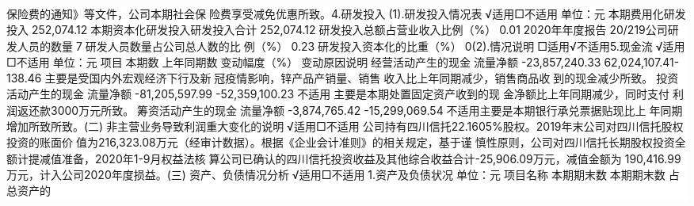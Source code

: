 保险费的通知》等文件，公司本期社会保
险费享受减免优惠所致。4.研发投入
(1).研发投入情况表
√适用□不适用
单位：元
本期费用化研发投入
252,074.12
本期资本化研发投入研发投入合计
252,074.12
研发投入总额占营业收入比例（%）
0.01
2020年年度报告
20/219公司研发人员的数量
7
研发人员数量占公司总人数的比
例（%）
0.23
研发投入资本化的比重（%）
0(2).情况说明
□适用√不适用5.现金流
√适用□不适用
单位：元
项目
本期数
上年同期数
变动幅度（%）
变动原因说明
经营活动产生的现金
流量净额
-23,857,240.33
62,024,107.41-138.46
主要是受国内外宏观经济下行及新
冠疫情影响，锌产品产销量、销售
收入比上年同期减少，销售商品收
到的现金减少所致。
投资活动产生的现金
流量净额
-81,205,597.99
-52,359,100.23
不适用
主要是本期处置固定资产收到的现
金净额比上年同期减少，同时支付
利润返还款3000万元所致。
筹资活动产生的现金
流量净额
-3,874,765.42
-15,299,069.54
不适用主要是本期银行承兑票据贴现比上
年同期增加所致所致。(二)
非主营业务导致利润重大变化的说明
√适用□不适用
公司持有四川信托22.1605%股权。2019年末公司对四川信托股权投资的账面价
值为216,323.08万元（经审计数据）。根据《企业会计准则》的相关规定，基于谨
慎性原则，公司对四川信托长期股权投资全额计提减值准备，2020年1-9月权益法核
算公司已确认的四川信托投资收益及其他综合收益合计-25,906.09万元，减值金额为
190,416.99万元，计入公司2020年度损益。(三)
资产、负债情况分析
√适用□不适用
1.资产及负债状况
单位：元
项目名称
本期期末数
本期期末数
占总资产的